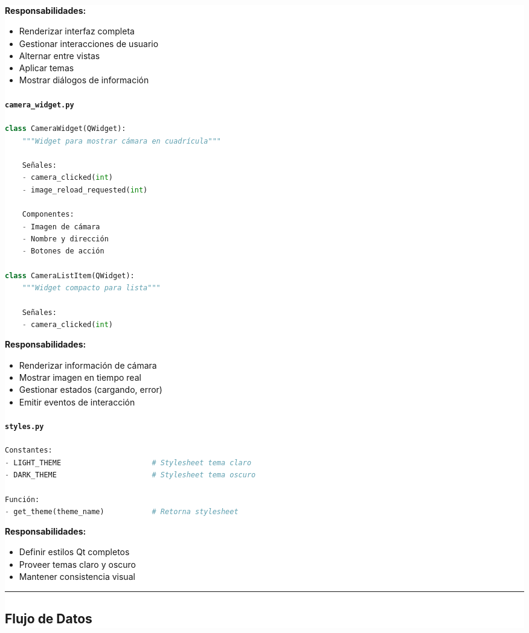 **Responsabilidades:**
- Renderizar interfaz completa
- Gestionar interacciones de usuario
- Alternar entre vistas
- Aplicar temas
- Mostrar diálogos de información

#### `camera_widget.py`

```python
class CameraWidget(QWidget):
    """Widget para mostrar cámara en cuadrícula"""
    
    Señales:
    - camera_clicked(int)
    - image_reload_requested(int)
    
    Componentes:
    - Imagen de cámara
    - Nombre y dirección
    - Botones de acción

class CameraListItem(QWidget):
    """Widget compacto para lista"""
    
    Señales:
    - camera_clicked(int)
```

**Responsabilidades:**
- Renderizar información de cámara
- Mostrar imagen en tiempo real
- Gestionar estados (cargando, error)
- Emitir eventos de interacción

#### `styles.py`

```python
Constantes:
- LIGHT_THEME                     # Stylesheet tema claro
- DARK_THEME                      # Stylesheet tema oscuro

Función:
- get_theme(theme_name)           # Retorna stylesheet
```

**Responsabilidades:**
- Definir estilos Qt completos
- Proveer temas claro y oscuro
- Mantener consistencia visual

---

## Flujo de Datos

